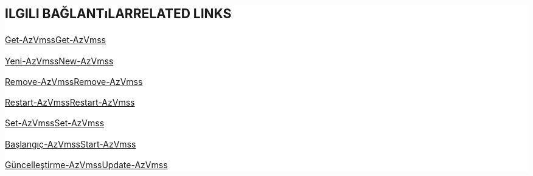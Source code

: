 ## <span data-ttu-id="84b40-149">ILGILI BAĞLANTıLAR</span><span class="sxs-lookup"><span data-stu-id="84b40-149">RELATED LINKS</span></span>

[<span data-ttu-id="84b40-150">Get-AzVmss</span><span class="sxs-lookup"><span data-stu-id="84b40-150">Get-AzVmss</span></span>](./Get-AzVmss.md)

[<span data-ttu-id="84b40-151">Yeni-AzVmss</span><span class="sxs-lookup"><span data-stu-id="84b40-151">New-AzVmss</span></span>](./New-AzVmss.md)

[<span data-ttu-id="84b40-152">Remove-AzVmss</span><span class="sxs-lookup"><span data-stu-id="84b40-152">Remove-AzVmss</span></span>](./Remove-AzVmss.md)

[<span data-ttu-id="84b40-153">Restart-AzVmss</span><span class="sxs-lookup"><span data-stu-id="84b40-153">Restart-AzVmss</span></span>](./Restart-AzVmss.md)

[<span data-ttu-id="84b40-154">Set-AzVmss</span><span class="sxs-lookup"><span data-stu-id="84b40-154">Set-AzVmss</span></span>](./Set-AzVmss.md)

[<span data-ttu-id="84b40-155">Başlangıç-AzVmss</span><span class="sxs-lookup"><span data-stu-id="84b40-155">Start-AzVmss</span></span>](./Start-AzVmss.md)

[<span data-ttu-id="84b40-156">Güncelleştirme-AzVmss</span><span class="sxs-lookup"><span data-stu-id="84b40-156">Update-AzVmss</span></span>](./Update-AzVmss.md)


